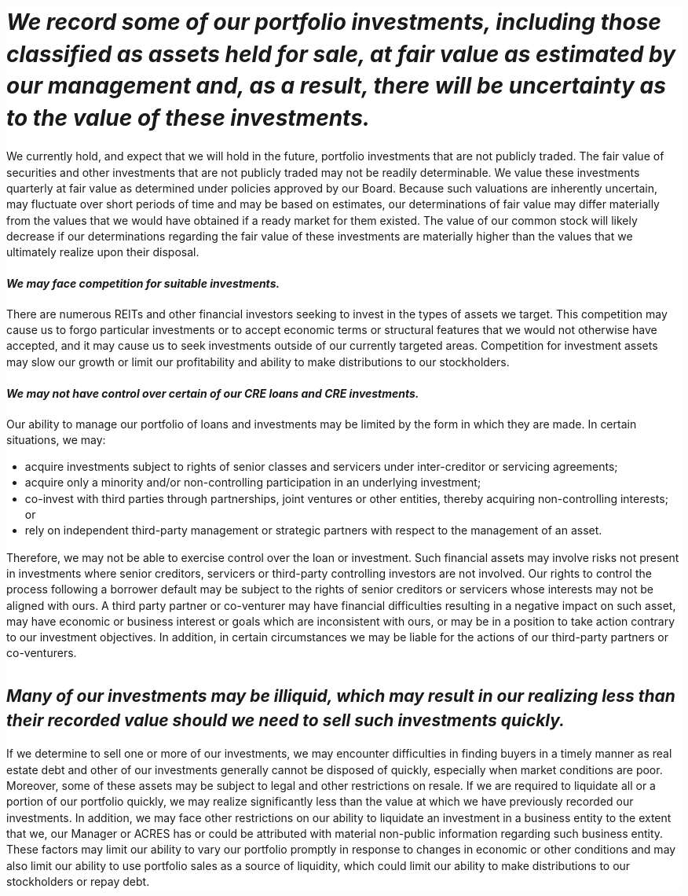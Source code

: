 # *We record some of our portfolio investments, including those classified as assets held for sale, at fair value as estimated by our management and, as a result, there will be uncertainty as to the value of these investments.*

We currently hold, and expect that we will hold in the future, portfolio investments that are not publicly traded. The fair value of securities and other investments that are not publicly traded may not be readily determinable. We value these investments quarterly at fair value as determined under policies approved by our Board. Because such valuations are inherently uncertain, may fluctuate over short periods of time and may be based on estimates, our determinations of fair value may differ materially from the values that we would have obtained if a ready market for them existed. The value of our common stock will likely decrease if our determinations regarding the fair value of these investments are materially higher than the values that we ultimately realize upon their disposal.

#### *We may face competition for suitable investments.*

There are numerous REITs and other financial investors seeking to invest in the types of assets we target. This competition may cause us to forgo particular investments or to accept economic terms or structural features that we would not otherwise have accepted, and it may cause us to seek investments outside of our currently targeted areas. Competition for investment assets may slow our growth or limit our profitability and ability to make distributions to our stockholders.

#### *We may not have control over certain of our CRE loans and CRE investments.*

Our ability to manage our portfolio of loans and investments may be limited by the form in which they are made. In certain situations, we may:

- acquire investments subject to rights of senior classes and servicers under inter-creditor or servicing agreements;
- acquire only a minority and/or non-controlling participation in an underlying investment;
- co-invest with third parties through partnerships, joint ventures or other entities, thereby acquiring non-controlling interests; or
- rely on independent third-party management or strategic partners with respect to the management of an asset.

Therefore, we may not be able to exercise control over the loan or investment. Such financial assets may involve risks not present in investments where senior creditors, servicers or third-party controlling investors are not involved. Our rights to control the process following a borrower default may be subject to the rights of senior creditors or servicers whose interests may not be aligned with ours. A third party partner or co-venturer may have financial difficulties resulting in a negative impact on such asset, may have economic or business interest or goals which are inconsistent with ours, or may be in a position to take action contrary to our investment objectives. In addition, in certain circumstances we may be liable for the actions of our third-party partners or co-venturers.

## *Many of our investments may be illiquid, which may result in our realizing less than their recorded value should we need to sell such investments quickly.*

If we determine to sell one or more of our investments, we may encounter difficulties in finding buyers in a timely manner as real estate debt and other of our investments generally cannot be disposed of quickly, especially when market conditions are poor. Moreover, some of these assets may be subject to legal and other restrictions on resale. If we are required to liquidate all or a portion of our portfolio quickly, we may realize significantly less than the value at which we have previously recorded our investments. In addition, we may face other restrictions on our ability to liquidate an investment in a business entity to the extent that we, our Manager or ACRES has or could be attributed with material non-public information regarding such business entity. These factors may limit our ability to vary our portfolio promptly in response to changes in economic or other conditions and may also limit our ability to use portfolio sales as a source of liquidity, which could limit our ability to make distributions to our stockholders or repay debt.
